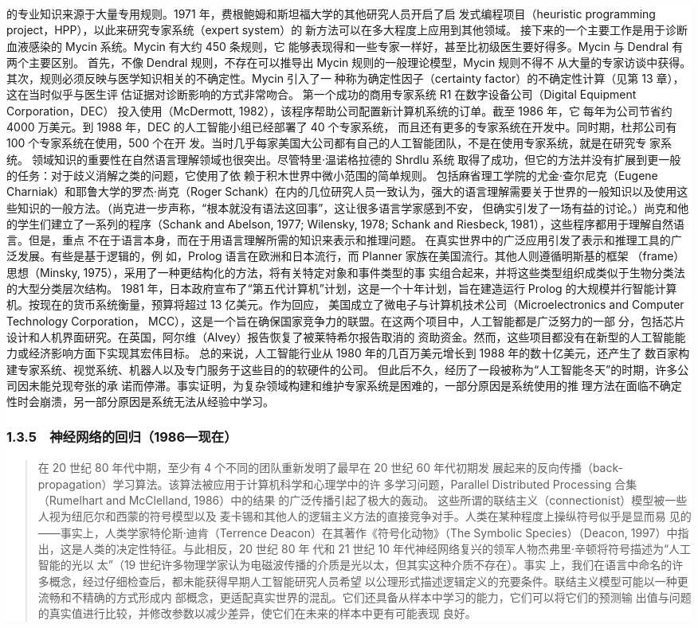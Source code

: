 的专业知识来源于大量专用规则。1971 年，费根鲍姆和斯坦福大学的其他研究人员开启了启
发式编程项目（heuristic programming project，HPP），以此来研究专家系统（expert system）的
新方法可以在多大程度上应用到其他领域。
接下来的一个主要工作是用于诊断血液感染的 Mycin 系统。Mycin 有大约 450 条规则，它
能够表现得和一些专家一样好，甚至比初级医生要好得多。Mycin 与 Dendral 有两个主要区别。
首先，不像 Dendral 规则，不存在可以推导出 Mycin 规则的一般理论模型，Mycin 规则不得不
从大量的专家访谈中获得。其次，规则必须反映与医学知识相关的不确定性。Mycin 引入了一
种称为确定性因子（certainty factor）的不确定性计算（见第 13 章），这在当时似乎与医生评
估证据对诊断影响的方式非常吻合。
第一个成功的商用专家系统 R1 在数字设备公司（Digital Equipment Corporation，DEC）
投入使用（McDermott, 1982），该程序帮助公司配置新计算机系统的订单。截至 1986 年，它
每年为公司节省约 4000 万美元。到 1988 年，DEC 的人工智能小组已经部署了 40 个专家系统，
而且还有更多的专家系统在开发中。同时期，杜邦公司有 100 个专家系统在使用，500 个在开
发。当时几乎每家美国大公司都有自己的人工智能团队，不是在使用专家系统，就是在研究专
家系统。
领域知识的重要性在自然语言理解领域也很突出。尽管特里·温诺格拉德的 Shrdlu 系统
取得了成功，但它的方法并没有扩展到更一般的任务：对于歧义消解之类的问题，它使用了依
赖于积木世界中微小范围的简单规则。
包括麻省理工学院的尤金·查尔尼克（Eugene Charniak）和耶鲁大学的罗杰·尚克（Roger 
Schank）在内的几位研究人员一致认为，强大的语言理解需要关于世界的一般知识以及使用这
些知识的一般方法。（尚克进一步声称，“根本就没有语法这回事”，这让很多语言学家感到不安，
但确实引发了一场有益的讨论。）尚克和他的学生们建立了一系列的程序（Schank and Abelson, 
1977; Wilensky, 1978; Schank and Riesbeck, 1981），这些程序都用于理解自然语言。但是，重点
不在于语言本身，而在于用语言理解所需的知识来表示和推理问题。
在真实世界中的广泛应用引发了表示和推理工具的广泛发展。有些是基于逻辑的，例
如，Prolog 语言在欧洲和日本流行，而 Planner 家族在美国流行。其他人则遵循明斯基的框架
（frame）思想（Minsky, 1975），采用了一种更结构化的方法，将有关特定对象和事件类型的事
实组合起来，并将这些类型组织成类似于生物分类法的大型分类层次结构。
1981 年，日本政府宣布了“第五代计算机”计划，这是一个十年计划，旨在建造运行
Prolog 的大规模并行智能计算机。按现在的货币系统衡量，预算将超过 13 亿美元。作为回应，
美国成立了微电子与计算机技术公司（Microelectronics and Computer Technology Corporation，
MCC），这是一个旨在确保国家竞争力的联盟。在这两个项目中，人工智能都是广泛努力的一部
分，包括芯片设计和人机界面研究。在英国，阿尔维（Alvey）报告恢复了被莱特希尔报告取消的
资助资金。然而，这些项目都没有在新型的人工智能能力或经济影响方面下实现其宏伟目标。
总的来说，人工智能行业从 1980 年的几百万美元增长到 1988 年的数十亿美元，还产生了
数百家构建专家系统、视觉系统、机器人以及专门服务于这些目的的软硬件的公司。
但此后不久，经历了一段被称为“人工智能冬天”的时期，许多公司因未能兑现夸张的承
诺而停滞。事实证明，为复杂领域构建和维护专家系统是困难的，一部分原因是系统使用的推
理方法在面临不确定性时会崩溃，另一部分原因是系统无法从经验中学习。

### 1.3.5　神经网络的回归（1986—现在）

> 在 20 世纪 80 年代中期，至少有 4 个不同的团队重新发明了最早在 20 世纪 60 年代初期发
展起来的反向传播（back-propagation）学习算法。该算法被应用于计算机科学和心理学中的许
多学习问题，Parallel Distributed Processing 合集（Rumelhart and McClelland, 1986）中的结果
的广泛传播引起了极大的轰动。
这些所谓的联结主义（connectionist）模型被一些人视为纽厄尔和西蒙的符号模型以及
麦卡锡和其他人的逻辑主义方法的直接竞争对手。人类在某种程度上操纵符号似乎是显而易
见的——事实上，人类学家特伦斯·迪肯（Terrence Deacon）在其著作《符号化动物》（The 
Symbolic Species）（Deacon, 1997）中指出，这是人类的决定性特征。与此相反，20 世纪 80 年
代和 21 世纪 10 年代神经网络复兴的领军人物杰弗里·辛顿将符号描述为“人工智能的光以
太”（19 世纪许多物理学家认为电磁波传播的介质是光以太，但其实这种介质不存在）。事实
上，我们在语言中命名的许多概念，经过仔细检查后，都未能获得早期人工智能研究人员希望
以公理形式描述逻辑定义的充要条件。联结主义模型可能以一种更流畅和不精确的方式形成内
部概念，更适配真实世界的混乱。它们还具备从样本中学习的能力，它们可以将它们的预测输
出值与问题的真实值进行比较，并修改参数以减少差异，使它们在未来的样本中更有可能表现
良好。
